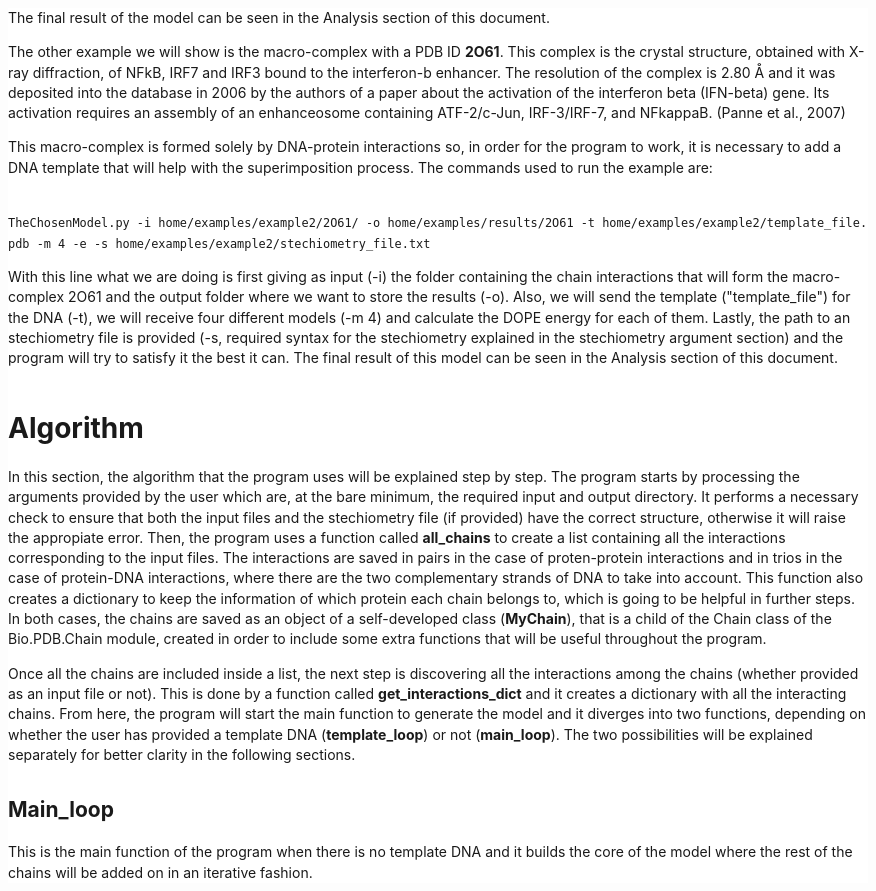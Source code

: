 The final result of the model can be seen in the Analysis section of this document.

The other example we will show is the macro-complex with a PDB ID **2O61**. This complex is the crystal structure, obtained with X-ray diffraction, of NFkB, IRF7 and IRF3 bound to the interferon-b enhancer. The resolution of the complex is 2.80 Å and it was deposited into the database in 2006 by the authors of a paper about the activation of the interferon beta (IFN-beta) gene. Its activation requires an assembly of an enhanceosome containing ATF-2/c-Jun, IRF-3/IRF-7, and NFkappaB. (Panne et al., 2007)

This macro-complex is formed solely by DNA-protein interactions so, in order for the program to work, it is necessary to add a DNA template that will help with the superimposition process. The commands used to run the example are:

```{.sh}

TheChosenModel.py -i home/examples/example2/2O61/ -o home/examples/results/2O61 -t home/examples/example2/template_file.pdb -m 4 -e -s home/examples/example2/stechiometry_file.txt

```
With this line what we are doing is first giving as input (-i) the folder containing the chain interactions that will form the macro-complex 2O61 and the output folder where we want to store the results (-o). Also, we will send the template ("template_file") for the DNA (-t), we will receive four different models (-m 4) and calculate the DOPE energy for each of them. Lastly, the path to an stechiometry file is provided (-s, required syntax for the stechiometry explained in the stechiometry argument section) and the program will try to satisfy it the best it can. The final result of this model can be seen in the Analysis section of this document.

# Algorithm

In this section, the algorithm that the program uses will be explained step by step. The program starts by processing the arguments provided by the user which are, at the bare minimum, the required input and output directory. It performs a necessary check to ensure that both the input files and the stechiometry file (if provided) have the correct structure, otherwise it will raise the appropiate error. Then, the program uses a function called **all_chains** to create a list containing all the interactions corresponding to the input files. The interactions are saved in pairs in the case of proten-protein interactions and in trios in the case of protein-DNA interactions, where there are the two complementary strands of DNA to take into account. This function also creates a dictionary to keep the information of which protein each chain belongs to, which is going to be helpful in further steps. In both cases, the chains are saved as an object of a self-developed class (**MyChain**), that is a child of the Chain class of the Bio.PDB.Chain module, created in order to include some extra functions that will be useful throughout the program.

Once all the chains are included inside a list, the next step is discovering all the interactions among the chains (whether provided as an input file or not). This is done by a function called **get_interactions_dict** and it creates a dictionary with all the interacting chains. From here, the program will start the main function to generate the model and it diverges into two functions, depending on whether the user has provided a template DNA (**template_loop**) or not (**main_loop**). The two possibilities will be explained separately for better clarity in the following sections.

## Main_loop

This is the main function of the program when there is no template DNA and it builds the core of the model where the rest of the chains will be added on in an iterative fashion.
